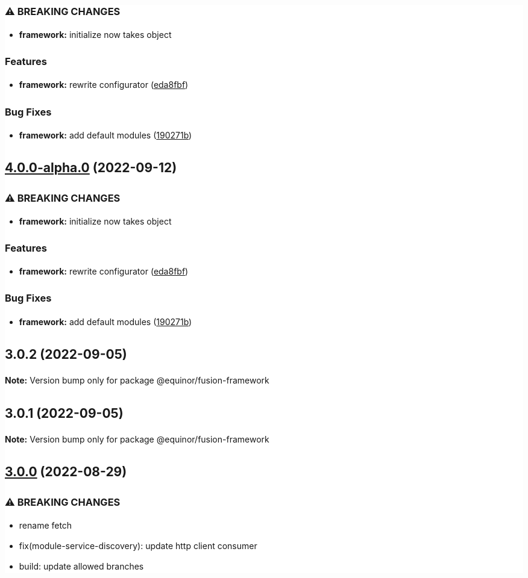 ### ⚠ BREAKING CHANGES

- **framework:** initialize now takes object

### Features

- **framework:** rewrite configurator ([eda8fbf](https://github.com/equinor/fusion-framework/commit/eda8fbf2cb83e839a798063e15dc185801e6c17b))

### Bug Fixes

- **framework:** add default modules ([190271b](https://github.com/equinor/fusion-framework/commit/190271b0ed4a4c3c876cbed0de3ec48cd8004fdc))

## [4.0.0-alpha.0](https://github.com/equinor/fusion-framework/compare/@equinor/fusion-framework@3.0.2...@equinor/fusion-framework@4.0.0-alpha.0) (2022-09-12)

### ⚠ BREAKING CHANGES

- **framework:** initialize now takes object

### Features

- **framework:** rewrite configurator ([eda8fbf](https://github.com/equinor/fusion-framework/commit/eda8fbf2cb83e839a798063e15dc185801e6c17b))

### Bug Fixes

- **framework:** add default modules ([190271b](https://github.com/equinor/fusion-framework/commit/190271b0ed4a4c3c876cbed0de3ec48cd8004fdc))

## 3.0.2 (2022-09-05)

**Note:** Version bump only for package @equinor/fusion-framework

## 3.0.1 (2022-09-05)

**Note:** Version bump only for package @equinor/fusion-framework

## [3.0.0](https://github.com/equinor/fusion-framework/compare/@equinor/fusion-framework@2.1.1...@equinor/fusion-framework@3.0.0) (2022-08-29)

### ⚠ BREAKING CHANGES

- rename fetch

- fix(module-service-discovery): update http client consumer

- build: update allowed branches
